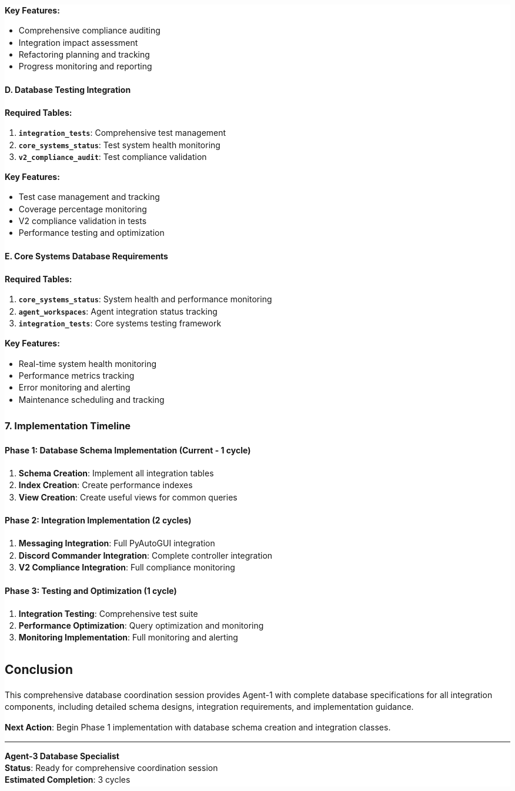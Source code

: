 **Key Features:**
- Comprehensive compliance auditing
- Integration impact assessment
- Refactoring planning and tracking
- Progress monitoring and reporting

#### D. Database Testing Integration

**Required Tables:**
1. **`integration_tests`**: Comprehensive test management
2. **`core_systems_status`**: Test system health monitoring
3. **`v2_compliance_audit`**: Test compliance validation

**Key Features:**
- Test case management and tracking
- Coverage percentage monitoring
- V2 compliance validation in tests
- Performance testing and optimization

#### E. Core Systems Database Requirements

**Required Tables:**
1. **`core_systems_status`**: System health and performance monitoring
2. **`agent_workspaces`**: Agent integration status tracking
3. **`integration_tests`**: Core systems testing framework

**Key Features:**
- Real-time system health monitoring
- Performance metrics tracking
- Error monitoring and alerting
- Maintenance scheduling and tracking

### 7. Implementation Timeline

#### Phase 1: Database Schema Implementation (Current - 1 cycle)
1. **Schema Creation**: Implement all integration tables
2. **Index Creation**: Create performance indexes
3. **View Creation**: Create useful views for common queries

#### Phase 2: Integration Implementation (2 cycles)
1. **Messaging Integration**: Full PyAutoGUI integration
2. **Discord Commander Integration**: Complete controller integration
3. **V2 Compliance Integration**: Full compliance monitoring

#### Phase 3: Testing and Optimization (1 cycle)
1. **Integration Testing**: Comprehensive test suite
2. **Performance Optimization**: Query optimization and monitoring
3. **Monitoring Implementation**: Full monitoring and alerting

## Conclusion

This comprehensive database coordination session provides Agent-1 with complete database specifications for all integration components, including detailed schema designs, integration requirements, and implementation guidance.

**Next Action**: Begin Phase 1 implementation with database schema creation and integration classes.

---
**Agent-3 Database Specialist**  
**Status**: Ready for comprehensive coordination session  
**Estimated Completion**: 3 cycles
